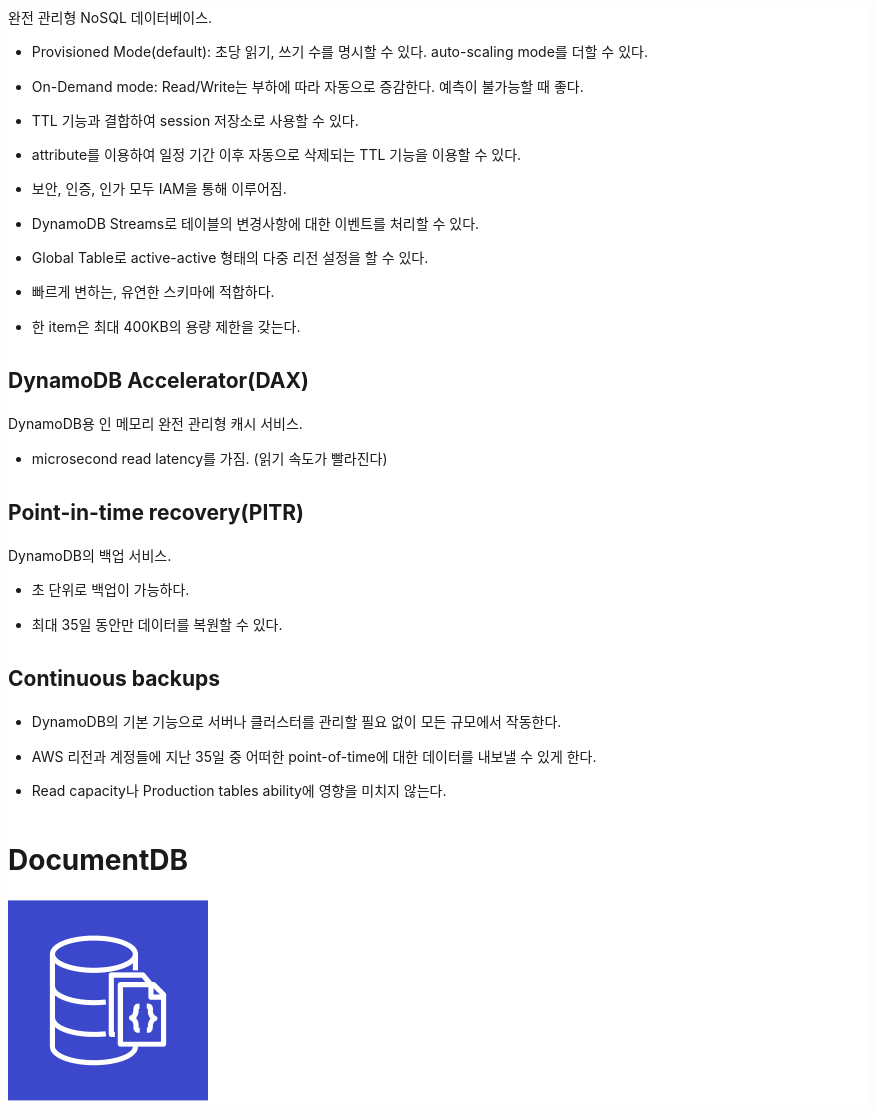 완전 관리형 NoSQL 데이터베이스.

- Provisioned Mode(default): 초당 읽기, 쓰기 수를 명시할 수 있다. auto-scaling mode를 더할 수 있다.

- On-Demand mode: Read/Write는 부하에 따라 자동으로 증감한다. 예측이 불가능할 때 좋다.

- TTL 기능과 결합하여 session 저장소로 사용할 수 있다.

- attribute를 이용하여 일정 기간 이후 자동으로 삭제되는 TTL 기능을 이용할 수 있다.

- 보안, 인증, 인가 모두 IAM을 통해 이루어짐.

- DynamoDB Streams로 테이블의 변경사항에 대한 이벤트를 처리할 수 있다.

- Global Table로 active-active 형태의 다중 리전 설정을 할 수 있다.

- 빠르게 변하는, 유연한 스키마에 적합하다.

- 한 item은 최대 400KB의 용량 제한을 갖는다.

## DynamoDB Accelerator(DAX)

DynamoDB용 인 메모리 완전 관리형 캐시 서비스.

- microsecond read latency를 가짐. (읽기 속도가 빨라진다)

## Point-in-time recovery(PITR)

DynamoDB의 백업 서비스.

- 초 단위로 백업이 가능하다.

- 최대 35일 동안만 데이터를 복원할 수 있다.

## Continuous backups

- DynamoDB의 기본 기능으로 서버나 클러스터를 관리할 필요 없이 모든 규모에서 작동한다.

- AWS 리전과 계정들에 지난 35일 중 어떠한 point-of-time에 대한 데이터를 내보낼 수 있게 한다.

- Read capacity나 Production tables ability에 영향을 미치지 않는다.

# DocumentDB

![DocumentDB](./pictures/DocumentDB.png)
